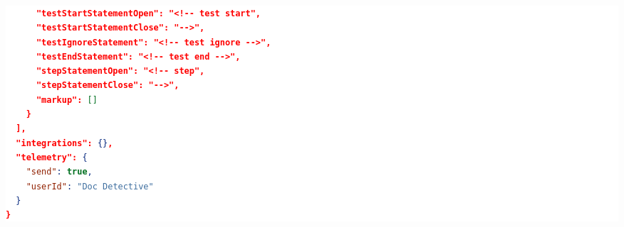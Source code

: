 ```json
      "testStartStatementOpen": "<!-- test start",
      "testStartStatementClose": "-->",
      "testIgnoreStatement": "<!-- test ignore -->",
      "testEndStatement": "<!-- test end -->",
      "stepStatementOpen": "<!-- step",
      "stepStatementClose": "-->",
      "markup": []
    }
  ],
  "integrations": {},
  "telemetry": {
    "send": true,
    "userId": "Doc Detective"
  }
}
```
